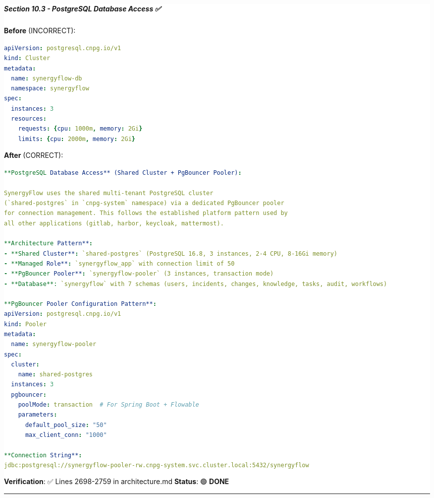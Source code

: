 ##### Section 10.3 - PostgreSQL Database Access ✅

**Before** (INCORRECT):
```yaml
apiVersion: postgresql.cnpg.io/v1
kind: Cluster
metadata:
  name: synergyflow-db
  namespace: synergyflow
spec:
  instances: 3
  resources:
    requests: {cpu: 1000m, memory: 2Gi}
    limits: {cpu: 2000m, memory: 2Gi}
```

**After** (CORRECT):
```yaml
**PostgreSQL Database Access** (Shared Cluster + PgBouncer Pooler):

SynergyFlow uses the shared multi-tenant PostgreSQL cluster
(`shared-postgres` in `cnpg-system` namespace) via a dedicated PgBouncer pooler
for connection management. This follows the established platform pattern used by
all other applications (gitlab, harbor, keycloak, mattermost).

**Architecture Pattern**:
- **Shared Cluster**: `shared-postgres` (PostgreSQL 16.8, 3 instances, 2-4 CPU, 8-16Gi memory)
- **Managed Role**: `synergyflow_app` with connection limit of 50
- **PgBouncer Pooler**: `synergyflow-pooler` (3 instances, transaction mode)
- **Database**: `synergyflow` with 7 schemas (users, incidents, changes, knowledge, tasks, audit, workflows)

**PgBouncer Pooler Configuration Pattern**:
apiVersion: postgresql.cnpg.io/v1
kind: Pooler
metadata:
  name: synergyflow-pooler
spec:
  cluster:
    name: shared-postgres
  instances: 3
  pgbouncer:
    poolMode: transaction  # For Spring Boot + Flowable
    parameters:
      default_pool_size: "50"
      max_client_conn: "1000"

**Connection String**:
jdbc:postgresql://synergyflow-pooler-rw.cnpg-system.svc.cluster.local:5432/synergyflow
```

**Verification**: ✅ Lines 2698-2759 in architecture.md
**Status**: 🟢 **DONE**

---
